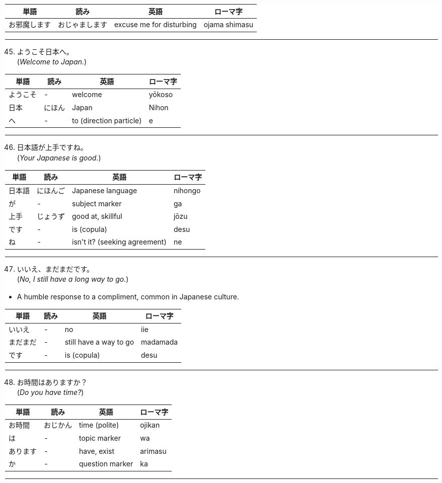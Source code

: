 | 単語 | 読み | 英語 | ローマ字 |
|------|------|------|----------|
| お邪魔します | おじゃまします | excuse me for disturbing | ojama shimasu |

---

45. ようこそ日本へ。  
(*Welcome to Japan.*)

| 単語 | 読み | 英語 | ローマ字 |
|------|------|------|----------|
| ようこそ | - | welcome | yōkoso |
| 日本 | にほん | Japan | Nihon |
| へ | - | to (direction particle) | e |

---

46. 日本語が上手ですね。  
(*Your Japanese is good.*)

| 単語 | 読み | 英語 | ローマ字 |
|------|------|------|----------|
| 日本語 | にほんご | Japanese language | nihongo |
| が | - | subject marker | ga |
| 上手 | じょうず | good at, skillful | jōzu |
| です | - | is (copula) | desu |
| ね | - | isn't it? (seeking agreement) | ne |

---

47. いいえ、まだまだです。  
(*No, I still have a long way to go.*)
- A humble response to a compliment, common in Japanese culture.

| 単語 | 読み | 英語 | ローマ字 |
|------|------|------|----------|
| いいえ | - | no | iie |
| まだまだ | - | still have a way to go | madamada |
| です | - | is (copula) | desu |

---

48. お時間はありますか？  
(*Do you have time?*)

| 単語 | 読み | 英語 | ローマ字 |
|------|------|------|----------|
| お時間 | おじかん | time (polite) | ojikan |
| は | - | topic marker | wa |
| あります | - | have, exist | arimasu |
| か | - | question marker | ka |

---